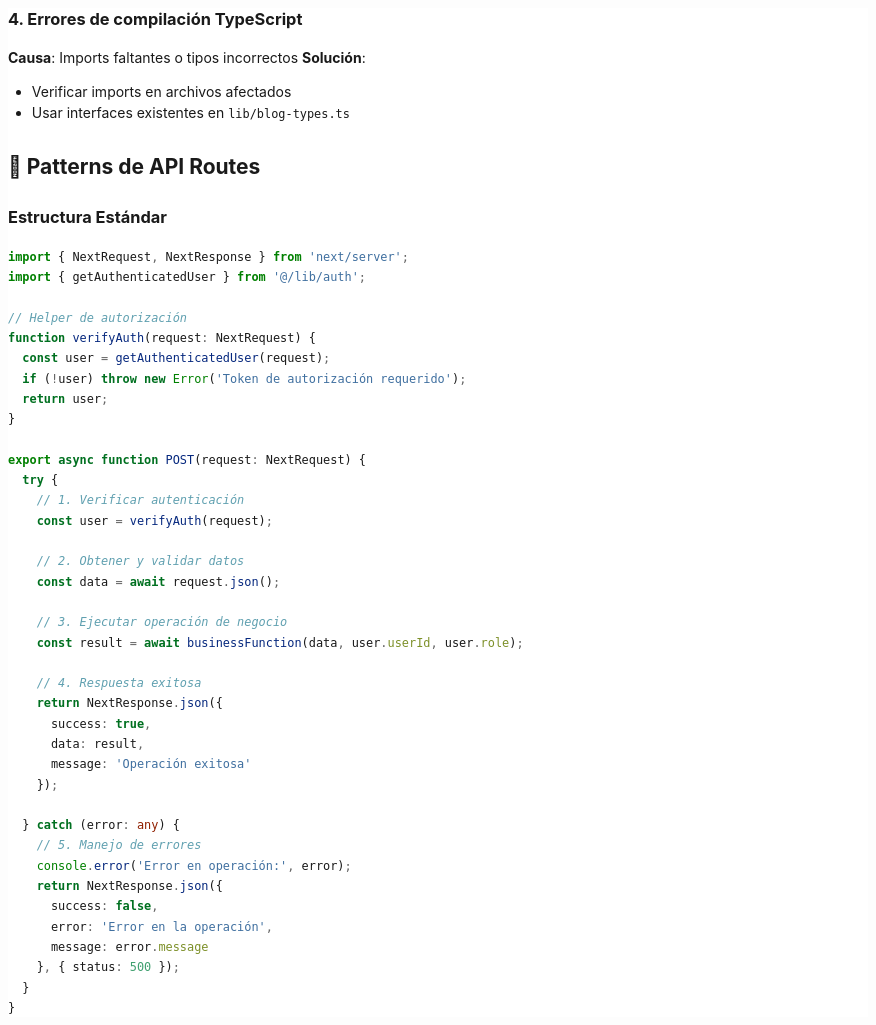 ### 4. **Errores de compilación TypeScript**
**Causa**: Imports faltantes o tipos incorrectos
**Solución**:
- Verificar imports en archivos afectados
- Usar interfaces existentes en `lib/blog-types.ts`

## 🎯 Patterns de API Routes

### Estructura Estándar
```typescript
import { NextRequest, NextResponse } from 'next/server';
import { getAuthenticatedUser } from '@/lib/auth';

// Helper de autorización
function verifyAuth(request: NextRequest) {
  const user = getAuthenticatedUser(request);
  if (!user) throw new Error('Token de autorización requerido');
  return user;
}

export async function POST(request: NextRequest) {
  try {
    // 1. Verificar autenticación
    const user = verifyAuth(request);
    
    // 2. Obtener y validar datos
    const data = await request.json();
    
    // 3. Ejecutar operación de negocio
    const result = await businessFunction(data, user.userId, user.role);
    
    // 4. Respuesta exitosa
    return NextResponse.json({
      success: true,
      data: result,
      message: 'Operación exitosa'
    });
    
  } catch (error: any) {
    // 5. Manejo de errores
    console.error('Error en operación:', error);
    return NextResponse.json({
      success: false,
      error: 'Error en la operación',
      message: error.message
    }, { status: 500 });
  }
}
```
